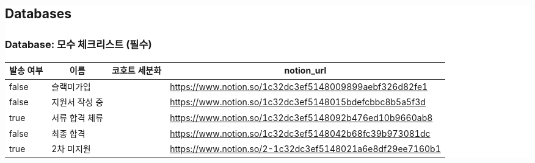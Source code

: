 ## Databases

### Database: 모수 체크리스트 (필수)

| 발송 여부 | 이름 | 코호트 세분화 | notion_url |
| --- | --- | --- | --- |
| false | 슬랙미가입 |  | https://www.notion.so/1c32dc3ef5148009899aebf326d82fe1 |
| false | 지원서 작성 중 |  | https://www.notion.so/1c32dc3ef5148015bdefcbbc8b5a5f3d |
| true | 서류 합격 체류 |  | https://www.notion.so/1c32dc3ef5148092b476ed10b9660ab8 |
| false | 최종 합격 |  | https://www.notion.so/1c32dc3ef5148042b68fc39b973081dc |
| true | 2차 미지원 |  | https://www.notion.so/2-1c32dc3ef5148021a6e8df29ee7160b1 |
